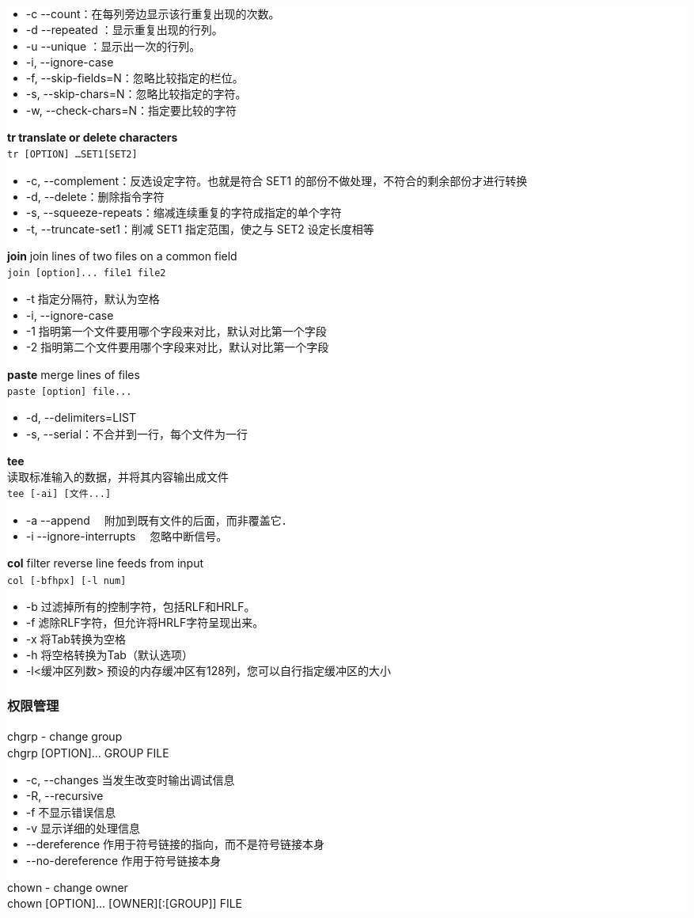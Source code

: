 - -c --count：在每列旁边显示该行重复出现的次数。
- -d --repeated ：显示重复出现的行列。
- -u --unique ：显示出一次的行列。
- -i, --ignore-case
- -f, --skip-fields=N：忽略比较指定的栏位。
- -s, --skip-chars=N：忽略比较指定的字符。
- -w, --check-chars=N：指定要比较的字符



**tr	translate or delete characters**  <br />  `tr [OPTION] …SET1[SET2]`

- -c, --complement：反选设定字符。也就是符合 SET1 的部份不做处理，不符合的剩余部份才进行转换
- -d, --delete：删除指令字符
- -s, --squeeze-repeats：缩减连续重复的字符成指定的单个字符
- -t, --truncate-set1：削减 SET1 指定范围，使之与 SET2 设定长度相等



**join**	join lines of two files on a common field  <br />  `join [option]... file1 file2`

- -t	指定分隔符，默认为空格
- -i, --ignore-case
- -1	指明第一个文件要用哪个字段来对比，默认对比第一个字段
- -2	指明第二个文件要用哪个字段来对比，默认对比第一个字段

**paste**	merge lines of files  <br />  `paste [option] file...`

- -d, --delimiters=LIST
- -s, --serial：不合并到一行，每个文件为一行



**tee**  <br />  读取标准输入的数据，并将其内容输出成文件  <br />  `tee [-ai] [文件...]`

- -a --append 　附加到既有文件的后面，而非覆盖它．
- -i --ignore-interrupts 　忽略中断信号。



**col**	filter reverse line feeds from input  <br />  `col [-bfhpx] [-l num]`

- -b 过滤掉所有的控制字符，包括RLF和HRLF。
- -f 滤除RLF字符，但允许将HRLF字符呈现出来。
- -x		将Tab转换为空格
- -h	将空格转换为Tab（默认选项）
- -l<缓冲区列数> 预设的内存缓冲区有128列，您可以自行指定缓冲区的大小


### 权限管理

chgrp - change group  <br />  chgrp [OPTION]... GROUP FILE

- -c, --changes 当发生改变时输出调试信息
- -R, --recursive
- -f 不显示错误信息
- -v 显示详细的处理信息
- --dereference 作用于符号链接的指向，而不是符号链接本身
- --no-dereference 作用于符号链接本身

chown - change owner  <br />  chown [OPTION]... [OWNER][:[GROUP]] FILE
